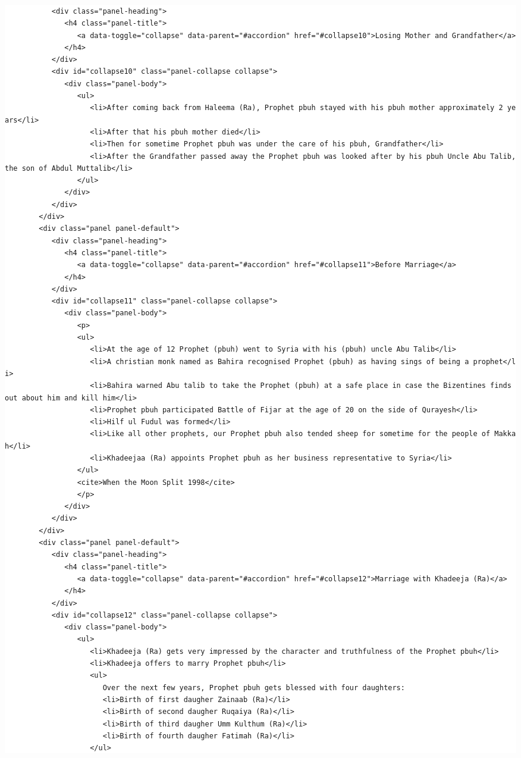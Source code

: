                <div class="panel-heading">
                  <h4 class="panel-title">
                     <a data-toggle="collapse" data-parent="#accordion" href="#collapse10">Losing Mother and Grandfather</a>
                  </h4>
               </div>
               <div id="collapse10" class="panel-collapse collapse">
                  <div class="panel-body">
                     <ul>
                        <li>After coming back from Haleema (Ra), Prophet pbuh stayed with his pbuh mother approximately 2 years</li>
                        <li>After that his pbuh mother died</li>
                        <li>Then for sometime Prophet pbuh was under the care of his pbuh, Grandfather</li>
                        <li>After the Grandfather passed away the Prophet pbuh was looked after by his pbuh Uncle Abu Talib, the son of Abdul Muttalib</li>
                     </ul>
                  </div>
               </div>
            </div>
            <div class="panel panel-default">
               <div class="panel-heading">
                  <h4 class="panel-title">
                     <a data-toggle="collapse" data-parent="#accordion" href="#collapse11">Before Marriage</a>
                  </h4>
               </div>
               <div id="collapse11" class="panel-collapse collapse">
                  <div class="panel-body">
                     <p>
                     <ul>
                        <li>At the age of 12 Prophet (pbuh) went to Syria with his (pbuh) uncle Abu Talib</li>
                        <li>A christian monk named as Bahira recognised Prophet (pbuh) as having sings of being a prophet</li>
                        <li>Bahira warned Abu talib to take the Prophet (pbuh) at a safe place in case the Bizentines finds out about him and kill him</li>
                        <li>Prophet pbuh participated Battle of Fijar at the age of 20 on the side of Qurayesh</li>
                        <li>Hilf ul Fudul was formed</li>
                        <li>Like all other prophets, our Prophet pbuh also tended sheep for sometime for the people of Makkah</li>
                        <li>Khadeejaa (Ra) appoints Prophet pbuh as her business representative to Syria</li>
                     </ul>
                     <cite>When the Moon Split 1998</cite>
                     </p>
                  </div>
               </div>
            </div>
            <div class="panel panel-default">
               <div class="panel-heading">
                  <h4 class="panel-title">
                     <a data-toggle="collapse" data-parent="#accordion" href="#collapse12">Marriage with Khadeeja (Ra)</a>
                  </h4>
               </div>
               <div id="collapse12" class="panel-collapse collapse">
                  <div class="panel-body">
                     <ul>
                        <li>Khadeeja (Ra) gets very impressed by the character and truthfulness of the Prophet pbuh</li>
                        <li>Khadeeja offers to marry Prophet pbuh</li>
                        <ul>
                           Over the next few years, Prophet pbuh gets blessed with four daughters:
                           <li>Birth of first daugher Zainaab (Ra)</li>
                           <li>Birth of second daugher Ruqaiya (Ra)</li>
                           <li>Birth of third daugher Umm Kulthum (Ra)</li>
                           <li>Birth of fourth daugher Fatimah (Ra)</li>
                        </ul>